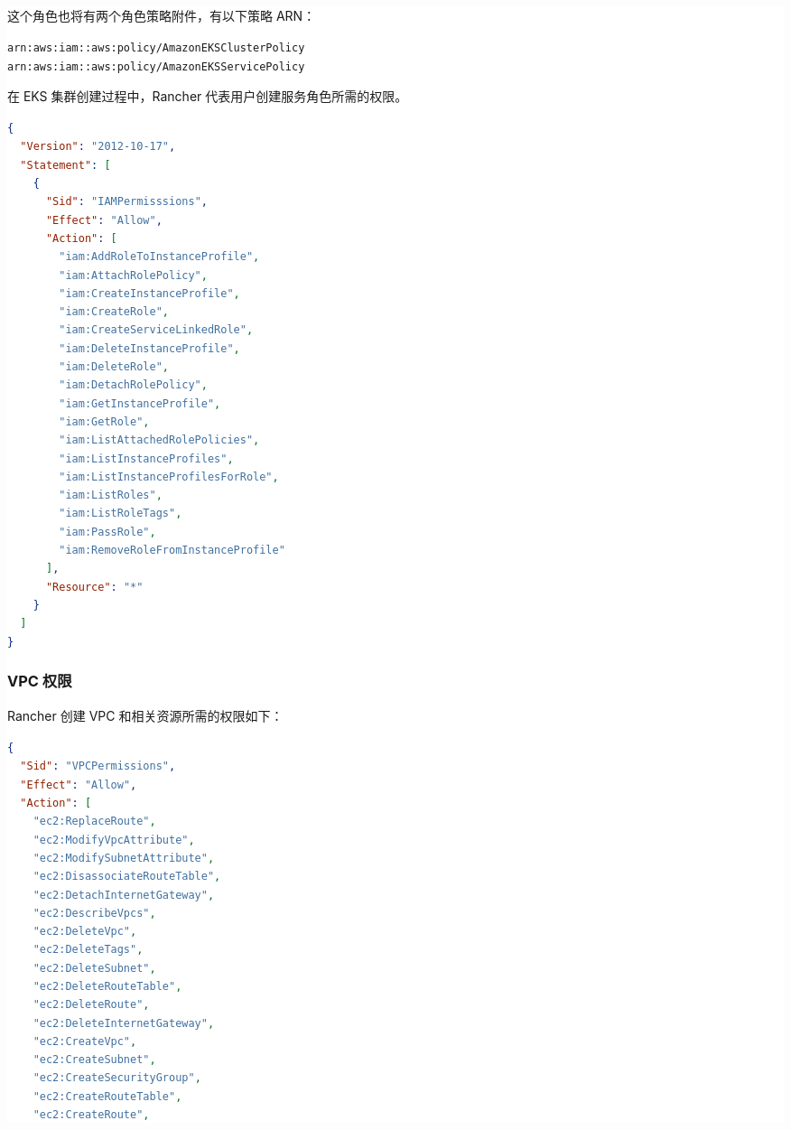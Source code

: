 这个角色也将有两个角色策略附件，有以下策略 ARN：

```
arn:aws:iam::aws:policy/AmazonEKSClusterPolicy
arn:aws:iam::aws:policy/AmazonEKSServicePolicy
```

在 EKS 集群创建过程中，Rancher 代表用户创建服务角色所需的权限。

```json
{
  "Version": "2012-10-17",
  "Statement": [
    {
      "Sid": "IAMPermisssions",
      "Effect": "Allow",
      "Action": [
        "iam:AddRoleToInstanceProfile",
        "iam:AttachRolePolicy",
        "iam:CreateInstanceProfile",
        "iam:CreateRole",
        "iam:CreateServiceLinkedRole",
        "iam:DeleteInstanceProfile",
        "iam:DeleteRole",
        "iam:DetachRolePolicy",
        "iam:GetInstanceProfile",
        "iam:GetRole",
        "iam:ListAttachedRolePolicies",
        "iam:ListInstanceProfiles",
        "iam:ListInstanceProfilesForRole",
        "iam:ListRoles",
        "iam:ListRoleTags",
        "iam:PassRole",
        "iam:RemoveRoleFromInstanceProfile"
      ],
      "Resource": "*"
    }
  ]
}
```

### VPC 权限

Rancher 创建 VPC 和相关资源所需的权限如下：

```json
{
  "Sid": "VPCPermissions",
  "Effect": "Allow",
  "Action": [
    "ec2:ReplaceRoute",
    "ec2:ModifyVpcAttribute",
    "ec2:ModifySubnetAttribute",
    "ec2:DisassociateRouteTable",
    "ec2:DetachInternetGateway",
    "ec2:DescribeVpcs",
    "ec2:DeleteVpc",
    "ec2:DeleteTags",
    "ec2:DeleteSubnet",
    "ec2:DeleteRouteTable",
    "ec2:DeleteRoute",
    "ec2:DeleteInternetGateway",
    "ec2:CreateVpc",
    "ec2:CreateSubnet",
    "ec2:CreateSecurityGroup",
    "ec2:CreateRouteTable",
    "ec2:CreateRoute",
```